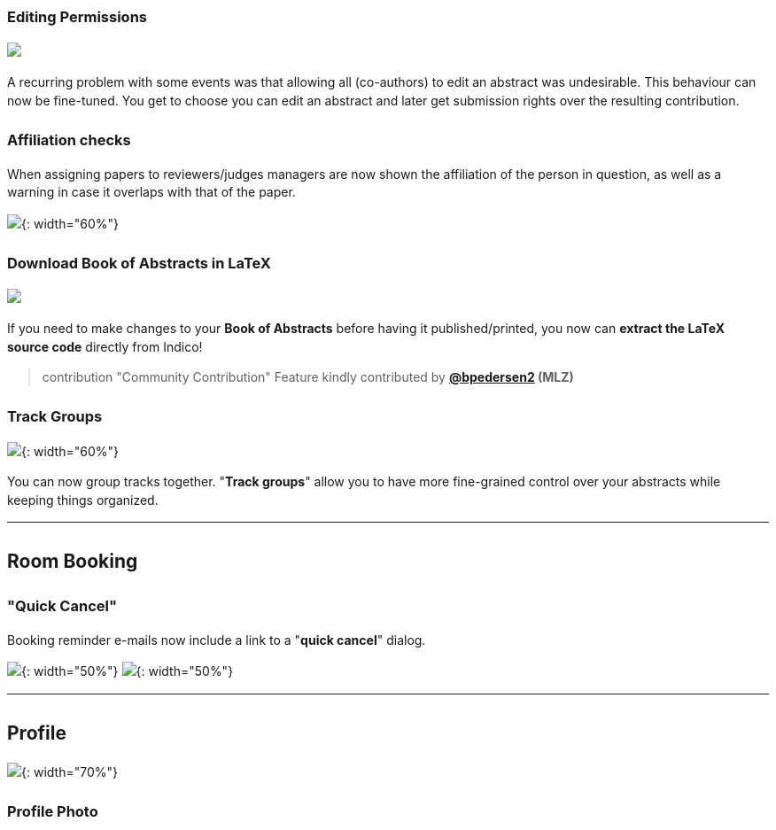 ### Editing Permissions

![](/assets/2020-07-22-indico-2-3-news/upload_d8d876740d1b2b44edd99de76da6bd78.png)

A recurring problem with some events was that allowing all (co-authors) to edit an abstract was undesirable. This behaviour can now be fine-tuned. You get to choose you can edit an abstract and later get submission rights over the resulting contribution.

### Affiliation checks

When assigning papers to reviewers/judges managers are now shown the affiliation of the person in question, as well as a warning in case it overlaps with that of the paper.

![](/assets/2020-07-22-indico-2-3-news/upload_0b969e1d53b8ea96d6f154df9b58a318.png){: width="60%"}

### Download Book of Abstracts in LaTeX

![](/assets/2020-07-22-indico-2-3-news/upload_dbf54dd6da1e32c8f32a0eb4882c5d04.png)

If you need to make changes to your **Book of Abstracts** before having it published/printed, you now can **extract the LaTeX source code** directly from Indico!

> contribution "Community Contribution"
> Feature kindly contributed by **[@bpedersen2](https://github.com/bpedersen2) (MLZ)**

### Track Groups

![](/assets/2020-07-22-indico-2-3-news/upload_e1a4941ce79e4c2af26b3468fb5db597.png){: width="60%"}

You can now group tracks together. "**Track groups**" allow you to have more fine-grained control over your abstracts while keeping things organized.

---

## Room Booking

### "Quick Cancel"

Booking reminder e-mails now include a link to a "**quick cancel**" dialog.

![](/assets/2020-07-22-indico-2-3-news/upload_b88db712f6d1bf9fbd8459ba87d54c29.png){: width="50%"}
![](/assets/2020-07-22-indico-2-3-news/upload_3ad9a7f54be53524f82cd71e529431e0.png){: width="50%"}

---

## Profile

![](/assets/2020-07-22-indico-2-3-news/upload_83002f0b612f569b90eba89549e30be1.png){: width="70%"}

### Profile Photo
